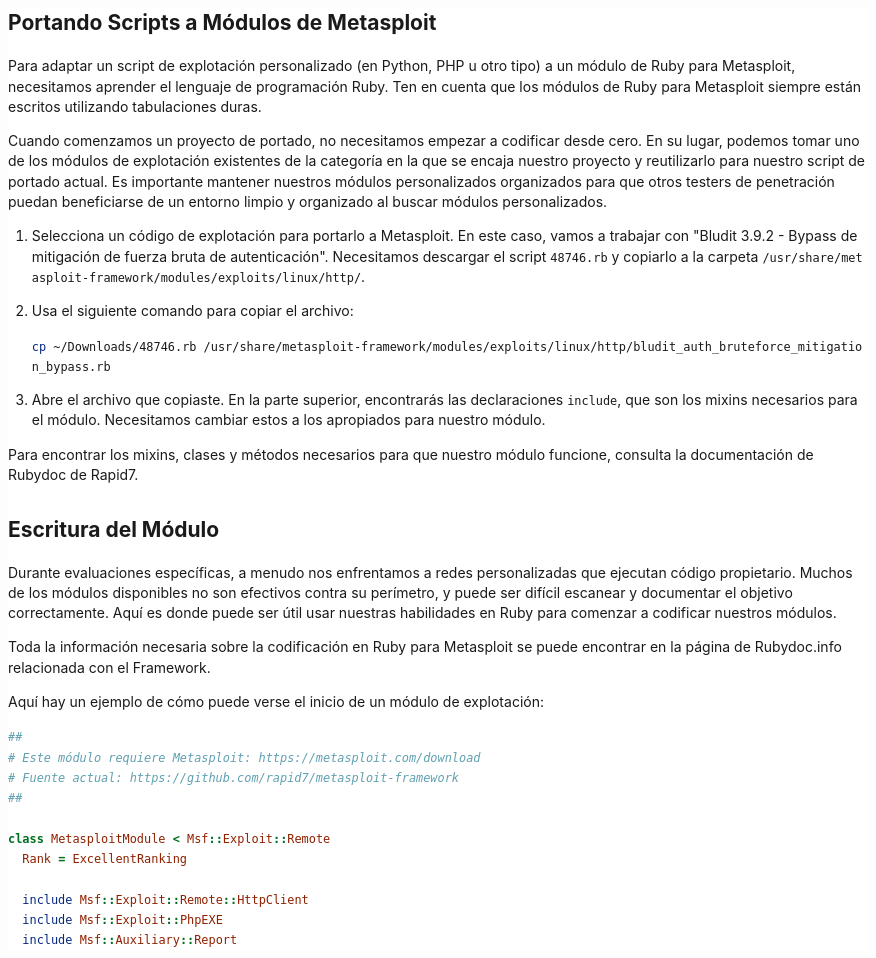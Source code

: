 ```bash
```

## Portando Scripts a Módulos de Metasploit

Para adaptar un script de explotación personalizado (en Python, PHP u otro tipo) a un módulo de Ruby para Metasploit, necesitamos aprender el lenguaje de programación Ruby. Ten en cuenta que los módulos de Ruby para Metasploit siempre están escritos utilizando tabulaciones duras.

Cuando comenzamos un proyecto de portado, no necesitamos empezar a codificar desde cero. En su lugar, podemos tomar uno de los módulos de explotación existentes de la categoría en la que se encaja nuestro proyecto y reutilizarlo para nuestro script de portado actual. Es importante mantener nuestros módulos personalizados organizados para que otros testers de penetración puedan beneficiarse de un entorno limpio y organizado al buscar módulos personalizados.

1. Selecciona un código de explotación para portarlo a Metasploit. En este caso, vamos a trabajar con "Bludit 3.9.2 - Bypass de mitigación de fuerza bruta de autenticación". Necesitamos descargar el script `48746.rb` y copiarlo a la carpeta `/usr/share/metasploit-framework/modules/exploits/linux/http/`.
2.  Usa el siguiente comando para copiar el archivo:

    ```bash
    cp ~/Downloads/48746.rb /usr/share/metasploit-framework/modules/exploits/linux/http/bludit_auth_bruteforce_mitigation_bypass.rb
    ```
3. Abre el archivo que copiaste. En la parte superior, encontrarás las declaraciones `include`, que son los mixins necesarios para el módulo. Necesitamos cambiar estos a los apropiados para nuestro módulo.

Para encontrar los mixins, clases y métodos necesarios para que nuestro módulo funcione, consulta la documentación de Rubydoc de Rapid7.

## Escritura del Módulo

Durante evaluaciones específicas, a menudo nos enfrentamos a redes personalizadas que ejecutan código propietario. Muchos de los módulos disponibles no son efectivos contra su perímetro, y puede ser difícil escanear y documentar el objetivo correctamente. Aquí es donde puede ser útil usar nuestras habilidades en Ruby para comenzar a codificar nuestros módulos.

Toda la información necesaria sobre la codificación en Ruby para Metasploit se puede encontrar en la página de Rubydoc.info relacionada con el Framework.

Aquí hay un ejemplo de cómo puede verse el inicio de un módulo de explotación:

```ruby
##
# Este módulo requiere Metasploit: https://metasploit.com/download
# Fuente actual: https://github.com/rapid7/metasploit-framework
##

class MetasploitModule < Msf::Exploit::Remote
  Rank = ExcellentRanking

  include Msf::Exploit::Remote::HttpClient
  include Msf::Exploit::PhpEXE
  include Msf::Auxiliary::Report
```
